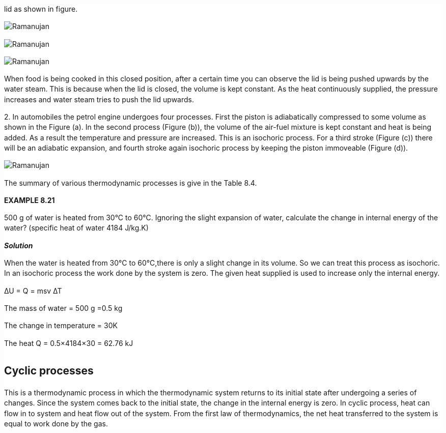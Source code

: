 lid as shown in figure.

![Ramanujan](image_29.png)




![Ramanujan](image_21.jpg)


![Ramanujan](image_22.jpg)








When food is being cooked in this closed position, after a certain time you can observe the lid is being pushed upwards by the water steam. This is because when the lid is closed, the volume is kept constant. As the heat continuously supplied, the pressure increases and water steam tries to push the lid upwards.

2\. In automobiles the petrol engine undergoes four processes. First the piston is adiabatically compressed to some volume as shown in the Figure (a). In the second process (Figure (b)), the volume of the air-fuel mixture is kept constant and heat is being added. As a result the temperature and pressure are increased. This is an isochoric process. For a third stroke (Figure (c)) there will be an adiabatic expansion, and fourth stroke again isochoric process by keeping the piston immoveable (Figure (d)).

![Ramanujan](image_23.jpg)



The summary of various thermodynamic processes is give in the Table 8.4.

**EXAMPLE 8.21**

500 g of water is heated from 30°C to 60°C. Ignoring the slight expansion of water, calculate the change in internal energy of the water? (specific heat of water 4184 J/kg.K)  

**_Solution_**

When the water is heated from 30°C to 60°C,there is only a slight change in its volume. So we can treat this process as isochoric. In an isochoric process the work done by the system is zero. The given heat supplied is used to increase only the internal energy.

∆U = Q = msv ∆T

The mass of water = 500 g =0.5 kg

The change in temperature = 30K

The heat Q = 0.5×4184×30 = 62.76 kJ

## Cyclic processes


This is a thermodynamic process in which the thermodynamic system returns to its initial state after undergoing a series of changes. Since the system comes back to the initial state, the change in the internal energy is zero. In cyclic process, heat can flow in to system and heat flow out of the system. From the first law of thermodynamics, the net heat transferred to the system is equal to work done by the gas.
